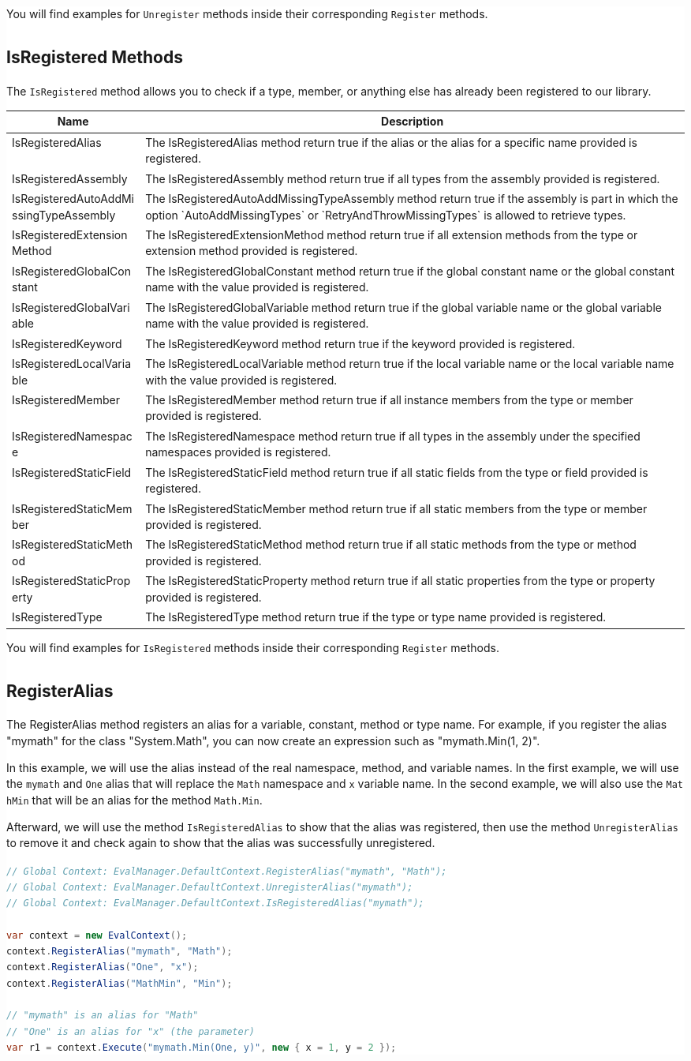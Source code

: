 You will find examples for `Unregister` methods inside their corresponding `Register` methods.

## IsRegistered Methods

The `IsRegistered` method allows you to check if a type, member, or anything else has already been registered to our library.

| Name                                   | Description                                                                                                                                                                                      |
| -------------------------------------- | ------------------------------------------------------------------------------------------------------------------------------------------------------------------------------------------------ |
| IsRegisteredAlias                      | The IsRegisteredAlias method return true if the alias or the alias for a specific name provided is registered.                                                                                   |
| IsRegisteredAssembly                   | The IsRegisteredAssembly method return true if all types from the assembly provided is registered.                                                                                               |
| IsRegisteredAutoAddMissingTypeAssembly | The IsRegisteredAutoAddMissingTypeAssembly method return true if the assembly is part in which the option \`AutoAddMissingTypes\` or \`RetryAndThrowMissingTypes\` is allowed to retrieve types. |
| IsRegisteredExtensionMethod            | The IsRegisteredExtensionMethod method return true if all extension methods from the type or extension method provided is registered.                                                            |
| IsRegisteredGlobalConstant             | The IsRegisteredGlobalConstant method return true if the global constant name or the global constant name with the value provided is registered.                                                 |
| IsRegisteredGlobalVariable             | The IsRegisteredGlobalVariable method return true if the global variable name or the global variable name with the value provided is registered.                                                 |
| IsRegisteredKeyword                    | The IsRegisteredKeyword method return true if the keyword provided is registered.                                                                                                                |
| IsRegisteredLocalVariable              | The IsRegisteredLocalVariable method return true if the local variable name or the local variable name with the value provided is registered.                                                    |
| IsRegisteredMember                     | The IsRegisteredMember method return true if all instance members from the type or member provided is registered.                                                                                |
| IsRegisteredNamespace                  | The IsRegisteredNamespace method return true if all types in the assembly under the specified namespaces provided is registered.                                                                 |
| IsRegisteredStaticField                | The IsRegisteredStaticField method return true if all static fields from the type or field provided is registered.                                                                               |
| IsRegisteredStaticMember               | The IsRegisteredStaticMember method return true if all static members from the type or member provided is registered.                                                                            |
| IsRegisteredStaticMethod               | The IsRegisteredStaticMethod method return true if all static methods from the type or method provided is registered.                                                                            |
| IsRegisteredStaticProperty             | The IsRegisteredStaticProperty method return true if all static properties from the type or property provided is registered.                                                                     |
| IsRegisteredType                       | The IsRegisteredType method return true if the type or type name provided is registered.                                                                                                         |

You will find examples for `IsRegistered` methods inside their corresponding `Register` methods.

## RegisterAlias

The RegisterAlias method registers an alias for a variable, constant, method or type name. For example, if you register the alias "mymath" for the class "System.Math", you can now create an expression such as "mymath.Min(1, 2)".

In this example, we will use the alias instead of the real namespace, method, and variable names. In the first example, we will use the `mymath` and `One` alias that will replace the `Math` namespace and `x` variable name. In the second example, we will also use the `MathMin` that will be an alias for the method `Math.Min`.

Afterward, we will use the method `IsRegisteredAlias` to show that the alias was registered, then use the method `UnregisterAlias` to remove it and check again to show that the alias was successfully unregistered.

```csharp
// Global Context: EvalManager.DefaultContext.RegisterAlias("mymath", "Math");
// Global Context: EvalManager.DefaultContext.UnregisterAlias("mymath");
// Global Context: EvalManager.DefaultContext.IsRegisteredAlias("mymath");

var context = new EvalContext();
context.RegisterAlias("mymath", "Math");
context.RegisterAlias("One", "x");
context.RegisterAlias("MathMin", "Min");

// "mymath" is an alias for "Math"
// "One" is an alias for "x" (the parameter)
var r1 = context.Execute("mymath.Min(One, y)", new { x = 1, y = 2 });
```